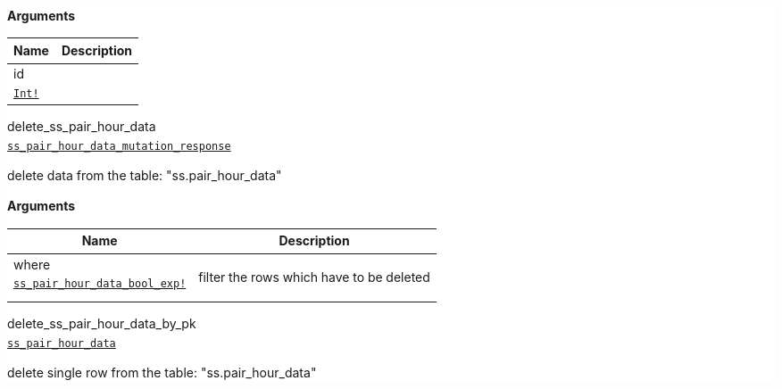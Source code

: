 <p style={{ marginBottom: "0.4em" }}><strong>Arguments</strong></p>

<table>
<thead><tr><th>Name</th><th>Description</th></tr></thead>
<tbody>
<tr>
<td>
id<br />
<a href="/docs/api/scalars#int"><code>Int!</code></a>
</td>
<td>

</td>
</tr>
</tbody>
</table>

</td>
</tr>
<tr>
<td>
delete_ss_pair_hour_data<br />
<a href="/docs/api/objects#ss_pair_hour_data_mutation_response"><code>ss_pair_hour_data_mutation_response</code></a>
</td>
<td>
<p>delete data from the table: &quot;ss.pair_hour_data&quot;</p>

<p style={{ marginBottom: "0.4em" }}><strong>Arguments</strong></p>

<table>
<thead><tr><th>Name</th><th>Description</th></tr></thead>
<tbody>
<tr>
<td>
where<br />
<a href="/docs/api/inputObjects#ss_pair_hour_data_bool_exp"><code>ss_pair_hour_data_bool_exp!</code></a>
</td>
<td>
<p>filter the rows which have to be deleted</p>
</td>
</tr>
</tbody>
</table>

</td>
</tr>
<tr>
<td>
delete_ss_pair_hour_data_by_pk<br />
<a href="/docs/api/objects#ss_pair_hour_data"><code>ss_pair_hour_data</code></a>
</td>
<td>
<p>delete single row from the table: &quot;ss.pair_hour_data&quot;</p>
